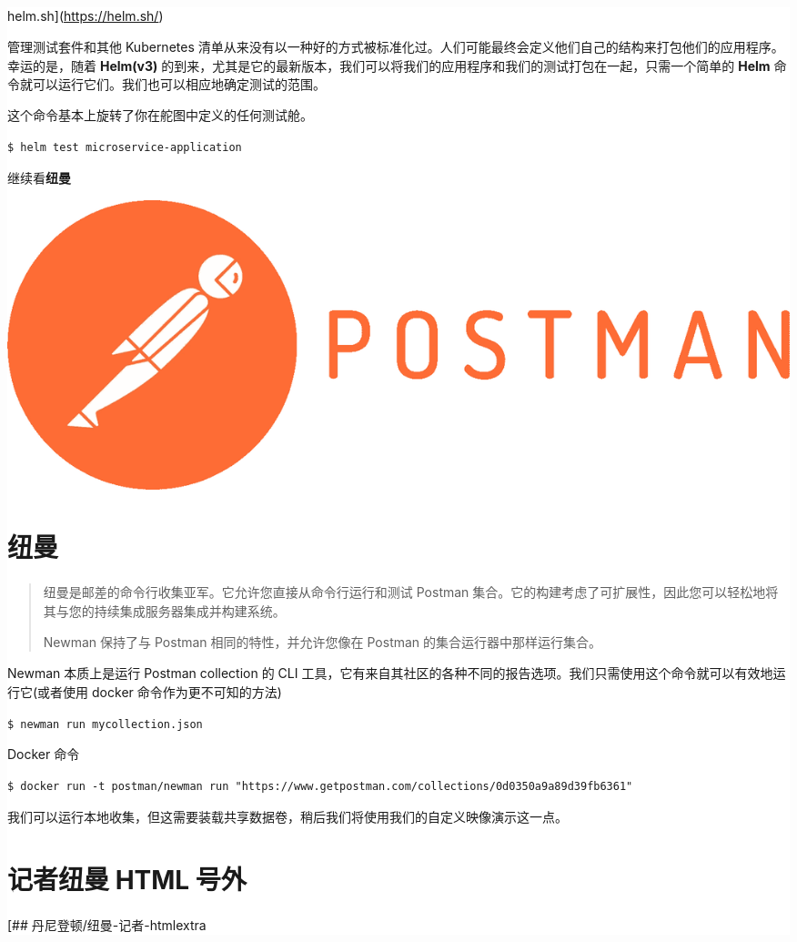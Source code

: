 helm.sh](https://helm.sh/) 

管理测试套件和其他 Kubernetes 清单从来没有以一种好的方式被标准化过。人们可能最终会定义他们自己的结构来打包他们的应用程序。幸运的是，随着 **Helm(v3)** 的到来，尤其是它的最新版本，我们可以将我们的应用程序和我们的测试打包在一起，只需一个简单的 **Helm** 命令就可以运行它们。我们也可以相应地确定测试的范围。

这个命令基本上旋转了你在舵图中定义的任何测试舱。

```
$ helm test microservice-application
```

继续看**纽曼**

![](img/1f7b8f9a9caa93ceb2436db69cf43560.png)

# 纽曼

> 纽曼是邮差的命令行收集亚军。它允许您直接从命令行运行和测试 Postman 集合。它的构建考虑了可扩展性，因此您可以轻松地将其与您的持续集成服务器集成并构建系统。
> 
> Newman 保持了与 Postman 相同的特性，并允许您像在 Postman 的集合运行器中那样运行集合。

Newman 本质上是运行 Postman collection 的 CLI 工具，它有来自其社区的各种不同的报告选项。我们只需使用这个命令就可以有效地运行它(或者使用 docker 命令作为更不可知的方法)

```
$ newman run mycollection.json
```

Docker 命令

```
$ docker run -t postman/newman run "https://www.getpostman.com/collections/0d0350a9a89d39fb6361"
```

我们可以运行本地收集，但这需要装载共享数据卷，稍后我们将使用我们的自定义映像演示这一点。

# 记者纽曼 HTML 号外

[](https://github.com/DannyDainton/newman-reporter-htmlextra#readme) [## 丹尼登顿/纽曼-记者-htmlextra
